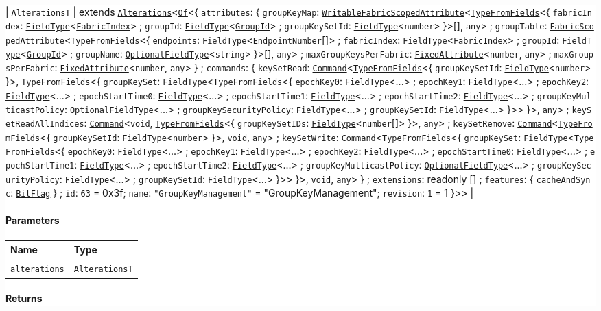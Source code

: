 | `AlterationsT` | extends [`Alterations`](../modules/cluster_export.ElementModifier.md#alterations)\<[`Of`](cluster_export.ClusterType.Of.md)\<\{ `attributes`: \{ `groupKeyMap`: [`WritableFabricScopedAttribute`](cluster_export.WritableFabricScopedAttribute.md)\<[`TypeFromFields`](../modules/tlv_export.md#typefromfields)\<\{ `fabricIndex`: [`FieldType`](tlv_export.FieldType.md)\<[`FabricIndex`](../modules/datatype_export.md#fabricindex)\> ; `groupId`: [`FieldType`](tlv_export.FieldType.md)\<[`GroupId`](../modules/datatype_export.md#groupid)\> ; `groupKeySetId`: [`FieldType`](tlv_export.FieldType.md)\<`number`\>  }\>[], `any`\> ; `groupTable`: [`FabricScopedAttribute`](cluster_export.FabricScopedAttribute.md)\<[`TypeFromFields`](../modules/tlv_export.md#typefromfields)\<\{ `endpoints`: [`FieldType`](tlv_export.FieldType.md)\<[`EndpointNumber`](../modules/datatype_export.md#endpointnumber)[]\> ; `fabricIndex`: [`FieldType`](tlv_export.FieldType.md)\<[`FabricIndex`](../modules/datatype_export.md#fabricindex)\> ; `groupId`: [`FieldType`](tlv_export.FieldType.md)\<[`GroupId`](../modules/datatype_export.md#groupid)\> ; `groupName`: [`OptionalFieldType`](tlv_export.OptionalFieldType.md)\<`string`\>  }\>[], `any`\> ; `maxGroupKeysPerFabric`: [`FixedAttribute`](cluster_export.FixedAttribute.md)\<`number`, `any`\> ; `maxGroupsPerFabric`: [`FixedAttribute`](cluster_export.FixedAttribute.md)\<`number`, `any`\>  } ; `commands`: \{ `keySetRead`: [`Command`](cluster_export.Command.md)\<[`TypeFromFields`](../modules/tlv_export.md#typefromfields)\<\{ `groupKeySetId`: [`FieldType`](tlv_export.FieldType.md)\<`number`\>  }\>, [`TypeFromFields`](../modules/tlv_export.md#typefromfields)\<\{ `groupKeySet`: [`FieldType`](tlv_export.FieldType.md)\<[`TypeFromFields`](../modules/tlv_export.md#typefromfields)\<\{ `epochKey0`: [`FieldType`](tlv_export.FieldType.md)\<...\> ; `epochKey1`: [`FieldType`](tlv_export.FieldType.md)\<...\> ; `epochKey2`: [`FieldType`](tlv_export.FieldType.md)\<...\> ; `epochStartTime0`: [`FieldType`](tlv_export.FieldType.md)\<...\> ; `epochStartTime1`: [`FieldType`](tlv_export.FieldType.md)\<...\> ; `epochStartTime2`: [`FieldType`](tlv_export.FieldType.md)\<...\> ; `groupKeyMulticastPolicy`: [`OptionalFieldType`](tlv_export.OptionalFieldType.md)\<...\> ; `groupKeySecurityPolicy`: [`FieldType`](tlv_export.FieldType.md)\<...\> ; `groupKeySetId`: [`FieldType`](tlv_export.FieldType.md)\<...\>  }\>\>  }\>, `any`\> ; `keySetReadAllIndices`: [`Command`](cluster_export.Command.md)\<`void`, [`TypeFromFields`](../modules/tlv_export.md#typefromfields)\<\{ `groupKeySetIDs`: [`FieldType`](tlv_export.FieldType.md)\<`number`[]\>  }\>, `any`\> ; `keySetRemove`: [`Command`](cluster_export.Command.md)\<[`TypeFromFields`](../modules/tlv_export.md#typefromfields)\<\{ `groupKeySetId`: [`FieldType`](tlv_export.FieldType.md)\<`number`\>  }\>, `void`, `any`\> ; `keySetWrite`: [`Command`](cluster_export.Command.md)\<[`TypeFromFields`](../modules/tlv_export.md#typefromfields)\<\{ `groupKeySet`: [`FieldType`](tlv_export.FieldType.md)\<[`TypeFromFields`](../modules/tlv_export.md#typefromfields)\<\{ `epochKey0`: [`FieldType`](tlv_export.FieldType.md)\<...\> ; `epochKey1`: [`FieldType`](tlv_export.FieldType.md)\<...\> ; `epochKey2`: [`FieldType`](tlv_export.FieldType.md)\<...\> ; `epochStartTime0`: [`FieldType`](tlv_export.FieldType.md)\<...\> ; `epochStartTime1`: [`FieldType`](tlv_export.FieldType.md)\<...\> ; `epochStartTime2`: [`FieldType`](tlv_export.FieldType.md)\<...\> ; `groupKeyMulticastPolicy`: [`OptionalFieldType`](tlv_export.OptionalFieldType.md)\<...\> ; `groupKeySecurityPolicy`: [`FieldType`](tlv_export.FieldType.md)\<...\> ; `groupKeySetId`: [`FieldType`](tlv_export.FieldType.md)\<...\>  }\>\>  }\>, `void`, `any`\>  } ; `extensions`: readonly [] ; `features`: \{ `cacheAndSync`: [`BitFlag`](../modules/schema_export.md#bitflag)  } ; `id`: ``63`` = 0x3f; `name`: ``"GroupKeyManagement"`` = "GroupKeyManagement"; `revision`: ``1`` = 1 }\>\> |

#### Parameters

| Name | Type |
| :------ | :------ |
| `alterations` | `AlterationsT` |

#### Returns
